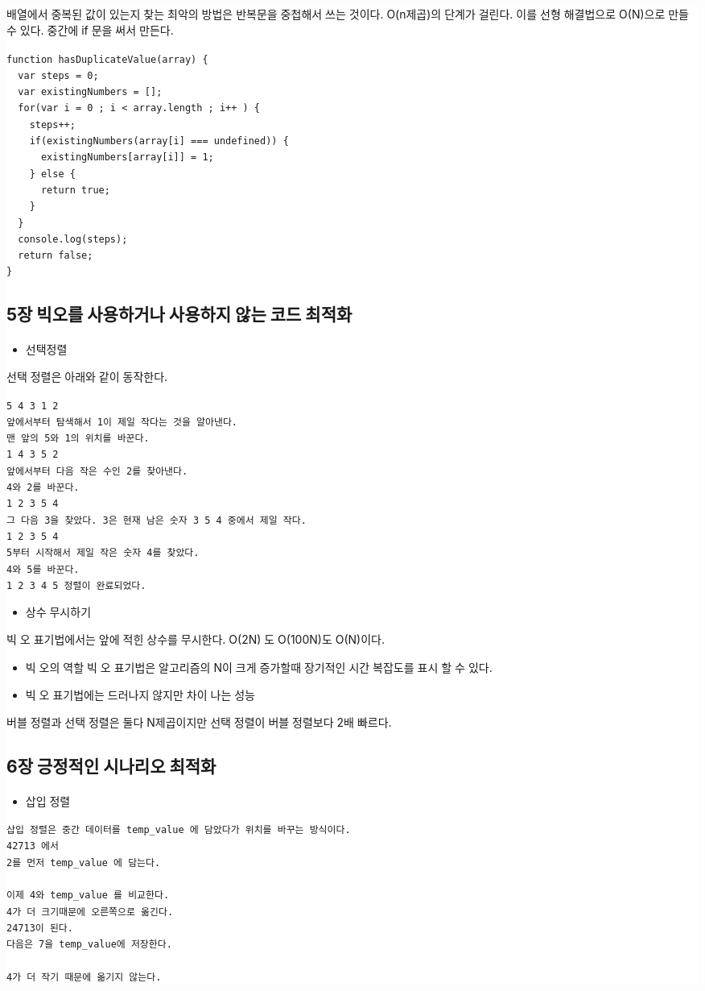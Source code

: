 배열에서 중복된 값이 있는지 찾는 최악의 방법은 반복문을 중첩해서 쓰는 것이다.
O(n제곱)의 단계가 걸린다.
이를 선형 해결법으로 O(N)으로 만들 수 있다.
중간에 if 문을 써서 만든다.

```
function hasDuplicateValue(array) {
  var steps = 0;
  var existingNumbers = [];
  for(var i = 0 ; i < array.length ; i++ ) {
    steps++;
    if(existingNumbers(array[i] === undefined)) {
      existingNumbers[array[i]] = 1;
    } else {
      return true;
    }
  }
  console.log(steps);
  return false;
}
```

## 5장 빅오를 사용하거나 사용하지 않는 코드 최적화

- 선택정렬

선택 정렬은 아래와 같이 동작한다.
```
5 4 3 1 2
앞에서부터 탐색해서 1이 제일 작다는 것을 알아낸다.
맨 앞의 5와 1의 위치를 바꾼다.
1 4 3 5 2
앞에서부터 다음 작은 수인 2를 찾아낸다.
4와 2를 바꾼다.
1 2 3 5 4
그 다음 3을 찾았다. 3은 현재 남은 숫자 3 5 4 중에서 제일 작다.
1 2 3 5 4
5부터 시작해서 제일 작은 숫자 4를 찾았다.
4와 5를 바꾼다.
1 2 3 4 5 정렬이 완료되었다.
```

- 상수 무시하기

빅 오 표기법에서는 앞에 적힌 상수를 무시한다.
O(2N) 도 O(100N)도 O(N)이다.

- 빅 오의 역할
빅 오 표기법은 알고리즘의 N이 크게 증가할때 장기적인 시간 복잡도를 표시 할 수 있다.

- 빅 오 표기법에는 드러나지 않지만 차이 나는 성능

버블 정렬과 선택 정렬은 둘다 N제곱이지만 선택 정렬이 버블 정렬보다 2배 빠르다.

## 6장 긍정적인 시나리오 최적화
- 삽입 정렬
```
삽입 정렬은 중간 데이터를 temp_value 에 담았다가 위치를 바꾸는 방식이다.
42713 에서
2를 먼저 temp_value 에 담는다.

이제 4와 temp_value 를 비교한다.
4가 더 크기때문에 오른쪽으로 옮긴다.
24713이 된다.
다음은 7을 temp_value에 저장한다.

4가 더 작기 때문에 옮기지 않는다.
```